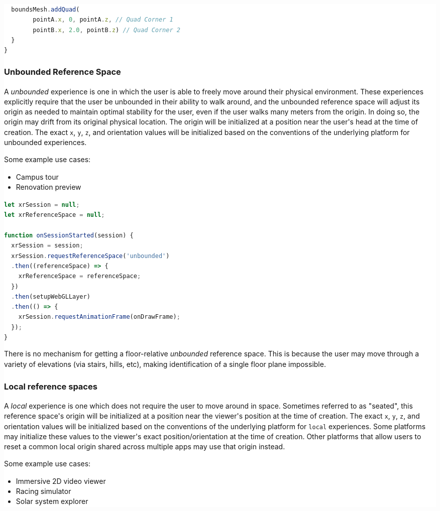 ```js
  boundsMesh.addQuad(
        pointA.x, 0, pointA.z, // Quad Corner 1
        pointB.x, 2.0, pointB.z) // Quad Corner 2
  }
}
```

### Unbounded Reference Space
A _unbounded_ experience is one in which the user is able to freely move around their physical environment. These experiences explicitly require that the user be unbounded in their ability to walk around, and the unbounded reference space will adjust its origin as needed to maintain optimal stability for the user, even if the user walks many meters from the origin. In doing so, the origin may drift from its original physical location. The origin will be initialized at a position near the user's head at the time of creation. The exact `x`, `y`, `z`, and orientation values will be initialized based on the conventions of the underlying platform for unbounded experiences.

Some example use cases: 
* Campus tour
* Renovation preview

```js
let xrSession = null;
let xrReferenceSpace = null;

function onSessionStarted(session) {
  xrSession = session;
  xrSession.requestReferenceSpace('unbounded')
  .then((referenceSpace) => {
    xrReferenceSpace = referenceSpace;
  })
  .then(setupWebGLLayer)
  .then(() => {
    xrSession.requestAnimationFrame(onDrawFrame);
  });
}
```

There is no mechanism for getting a floor-relative _unbounded_ reference space. This is because the user may move through a variety of elevations (via stairs, hills, etc), making identification of a single floor plane impossible.

### Local reference spaces

A _local_ experience is one which does not require the user to move around in space. Sometimes referred to as "seated", this reference space's origin will be initialized at a position near the viewer's position at the time of creation. The exact `x`, `y`, `z`, and orientation values will be initialized based on the conventions of the underlying platform for `local` experiences. Some platforms may initialize these values to the viewer's exact position/orientation at the time of creation. Other platforms that allow users to reset a common local origin shared across multiple apps may use that origin instead.

Some example use cases: 
* Immersive 2D video viewer
* Racing simulator
* Solar system explorer
